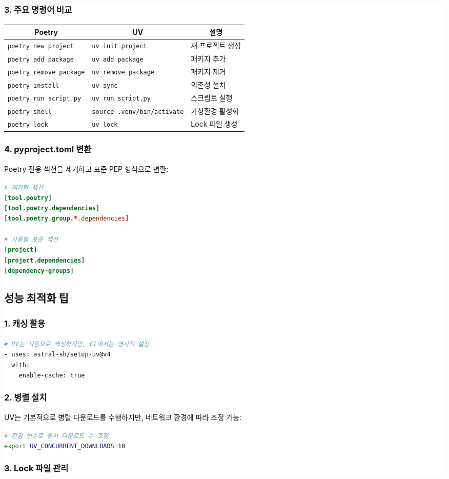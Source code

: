 ### 3. 주요 명령어 비교

| Poetry | UV | 설명 |
|--------|-----|------|
| `poetry new project` | `uv init project` | 새 프로젝트 생성 |
| `poetry add package` | `uv add package` | 패키지 추가 |
| `poetry remove package` | `uv remove package` | 패키지 제거 |
| `poetry install` | `uv sync` | 의존성 설치 |
| `poetry run script.py` | `uv run script.py` | 스크립트 실행 |
| `poetry shell` | `source .venv/bin/activate` | 가상환경 활성화 |
| `poetry lock` | `uv lock` | Lock 파일 생성 |

### 4. pyproject.toml 변환

Poetry 전용 섹션을 제거하고 표준 PEP 형식으로 변환:

```toml
# 제거할 섹션
[tool.poetry]
[tool.poetry.dependencies]
[tool.poetry.group.*.dependencies]

# 사용할 표준 섹션
[project]
[project.dependencies]
[dependency-groups]
```

## 성능 최적화 팁

### 1. 캐싱 활용

```bash
# UV는 자동으로 캐싱하지만, CI에서는 명시적 설정
- uses: astral-sh/setup-uv@v4
  with:
    enable-cache: true
```

### 2. 병렬 설치

UV는 기본적으로 병렬 다운로드를 수행하지만, 네트워크 환경에 따라 조정 가능:

```bash
# 환경 변수로 동시 다운로드 수 조정
export UV_CONCURRENT_DOWNLOADS=10
```

### 3. Lock 파일 관리
